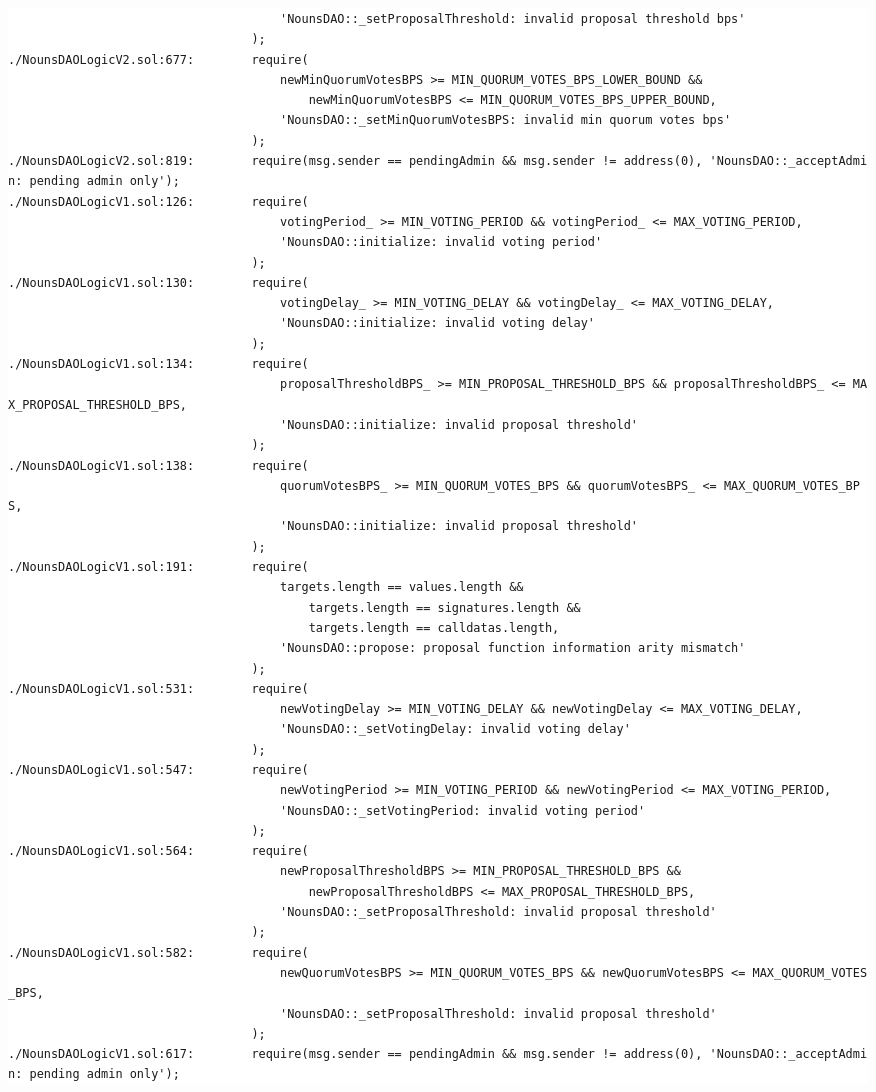 ```
                                      'NounsDAO::_setProposalThreshold: invalid proposal threshold bps'
                                  );
./NounsDAOLogicV2.sol:677:        require(
                                      newMinQuorumVotesBPS >= MIN_QUORUM_VOTES_BPS_LOWER_BOUND &&
                                          newMinQuorumVotesBPS <= MIN_QUORUM_VOTES_BPS_UPPER_BOUND,
                                      'NounsDAO::_setMinQuorumVotesBPS: invalid min quorum votes bps'
                                  );
./NounsDAOLogicV2.sol:819:        require(msg.sender == pendingAdmin && msg.sender != address(0), 'NounsDAO::_acceptAdmin: pending admin only');
./NounsDAOLogicV1.sol:126:        require(
                                      votingPeriod_ >= MIN_VOTING_PERIOD && votingPeriod_ <= MAX_VOTING_PERIOD,
                                      'NounsDAO::initialize: invalid voting period'
                                  );
./NounsDAOLogicV1.sol:130:        require(
                                      votingDelay_ >= MIN_VOTING_DELAY && votingDelay_ <= MAX_VOTING_DELAY,
                                      'NounsDAO::initialize: invalid voting delay'
                                  );
./NounsDAOLogicV1.sol:134:        require(
                                      proposalThresholdBPS_ >= MIN_PROPOSAL_THRESHOLD_BPS && proposalThresholdBPS_ <= MAX_PROPOSAL_THRESHOLD_BPS,
                                      'NounsDAO::initialize: invalid proposal threshold'
                                  );
./NounsDAOLogicV1.sol:138:        require(
                                      quorumVotesBPS_ >= MIN_QUORUM_VOTES_BPS && quorumVotesBPS_ <= MAX_QUORUM_VOTES_BPS,
                                      'NounsDAO::initialize: invalid proposal threshold'
                                  );
./NounsDAOLogicV1.sol:191:        require(
                                      targets.length == values.length &&
                                          targets.length == signatures.length &&
                                          targets.length == calldatas.length,
                                      'NounsDAO::propose: proposal function information arity mismatch'
                                  );
./NounsDAOLogicV1.sol:531:        require(
                                      newVotingDelay >= MIN_VOTING_DELAY && newVotingDelay <= MAX_VOTING_DELAY,
                                      'NounsDAO::_setVotingDelay: invalid voting delay'
                                  );
./NounsDAOLogicV1.sol:547:        require(
                                      newVotingPeriod >= MIN_VOTING_PERIOD && newVotingPeriod <= MAX_VOTING_PERIOD,
                                      'NounsDAO::_setVotingPeriod: invalid voting period'
                                  );
./NounsDAOLogicV1.sol:564:        require(
                                      newProposalThresholdBPS >= MIN_PROPOSAL_THRESHOLD_BPS &&
                                          newProposalThresholdBPS <= MAX_PROPOSAL_THRESHOLD_BPS,
                                      'NounsDAO::_setProposalThreshold: invalid proposal threshold'
                                  );
./NounsDAOLogicV1.sol:582:        require(
                                      newQuorumVotesBPS >= MIN_QUORUM_VOTES_BPS && newQuorumVotesBPS <= MAX_QUORUM_VOTES_BPS,
                                      'NounsDAO::_setProposalThreshold: invalid proposal threshold'
                                  );
./NounsDAOLogicV1.sol:617:        require(msg.sender == pendingAdmin && msg.sender != address(0), 'NounsDAO::_acceptAdmin: pending admin only');
```
